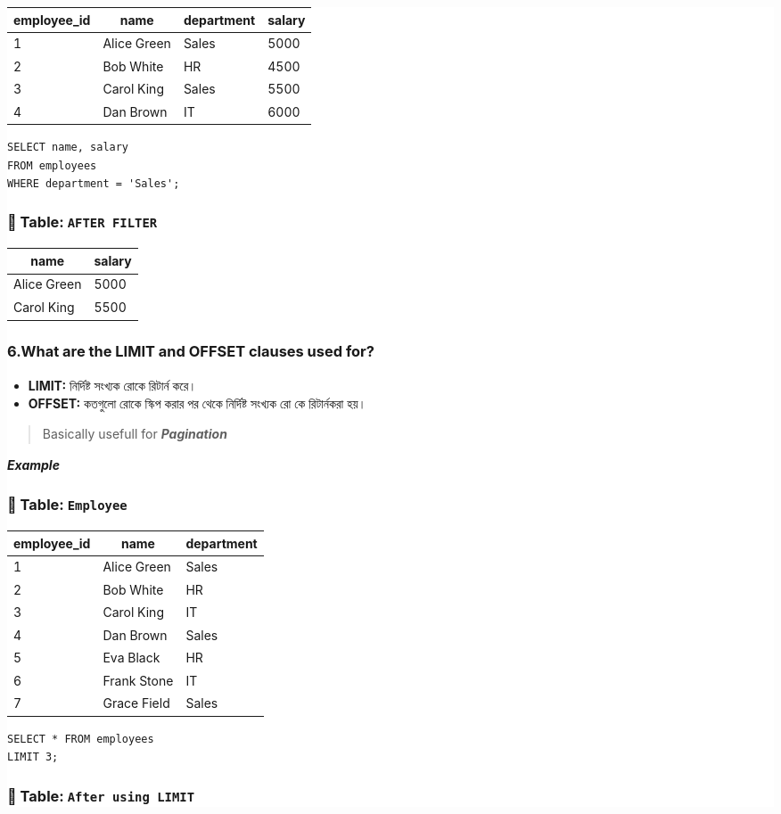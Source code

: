| employee\_id | name        | department | salary |
| ------------ | ----------- | ---------- | ------ |
| 1            | Alice Green | Sales      | 5000   |
| 2            | Bob White   | HR         | 4500   |
| 3            | Carol King  | Sales      | 5500   |
| 4            | Dan Brown   | IT         | 6000   |

```
SELECT name, salary
FROM employees
WHERE department = 'Sales';

```
### 📄 Table: `AFTER FILTER`

| name        | salary |
| ----------- | ------ |
| Alice Green | 5000   |
| Carol King  | 5500   |

### 6.What are the LIMIT and OFFSET clauses used for?
 - **LIMIT:** নির্দিষ্ট সংখ্যক রোকে রিটার্ন করে।
 - **OFFSET:** কতগুলো রোকে স্কিপ করার পর থেকে নির্দিষ্ট সংখ্যক রো কে  রিটার্নকরা হয়।

 > Basically usefull for ***Pagination***

 ***Example***
### 📄 Table: `Employee`

| employee\_id | name        | department |
| ------------ | ----------- | ---------- |
| 1            | Alice Green | Sales      |
| 2            | Bob White   | HR         |
| 3            | Carol King  | IT         |
| 4            | Dan Brown   | Sales      |
| 5            | Eva Black   | HR         |
| 6            | Frank Stone | IT         |
| 7            | Grace Field | Sales      |

```
SELECT * FROM employees
LIMIT 3;

```
### 📄 Table: `After using LIMIT`
